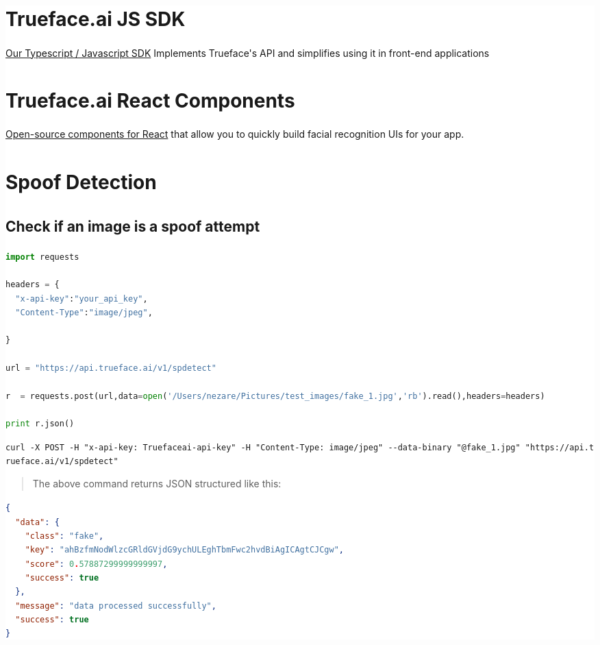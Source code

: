 

# Trueface.ai JS SDK

[Our Typescript / Javascript SDK](https://github.com/getchui/Trueface.ai_SDK) Implements Trueface's API and simplifies using it in front-end applications

# Trueface.ai React Components

[Open-source components for React](https://github.com/getchui/Trueface.ai_SDK/tree/master/trueface-react) that allow you to quickly build facial recognition UIs for your app.


# Spoof Detection

## Check if an image is a spoof attempt


```python
import requests

headers = {
  "x-api-key":"your_api_key",
  "Content-Type":"image/jpeg",

}

url = "https://api.trueface.ai/v1/spdetect"

r  = requests.post(url,data=open('/Users/nezare/Pictures/test_images/fake_1.jpg','rb').read(),headers=headers)

print r.json()
```

```shell
curl -X POST -H "x-api-key: Truefaceai-api-key" -H "Content-Type: image/jpeg" --data-binary "@fake_1.jpg" "https://api.trueface.ai/v1/spdetect"

```


> The above command returns JSON structured like this:

```json
{
  "data": {
    "class": "fake",
    "key": "ahBzfmNodWlzcGRldGVjdG9ychULEghTbmFwc2hvdBiAgICAgtCJCgw",
    "score": 0.57887299999999997,
    "success": true
  },
  "message": "data processed successfully",
  "success": true
}
```
